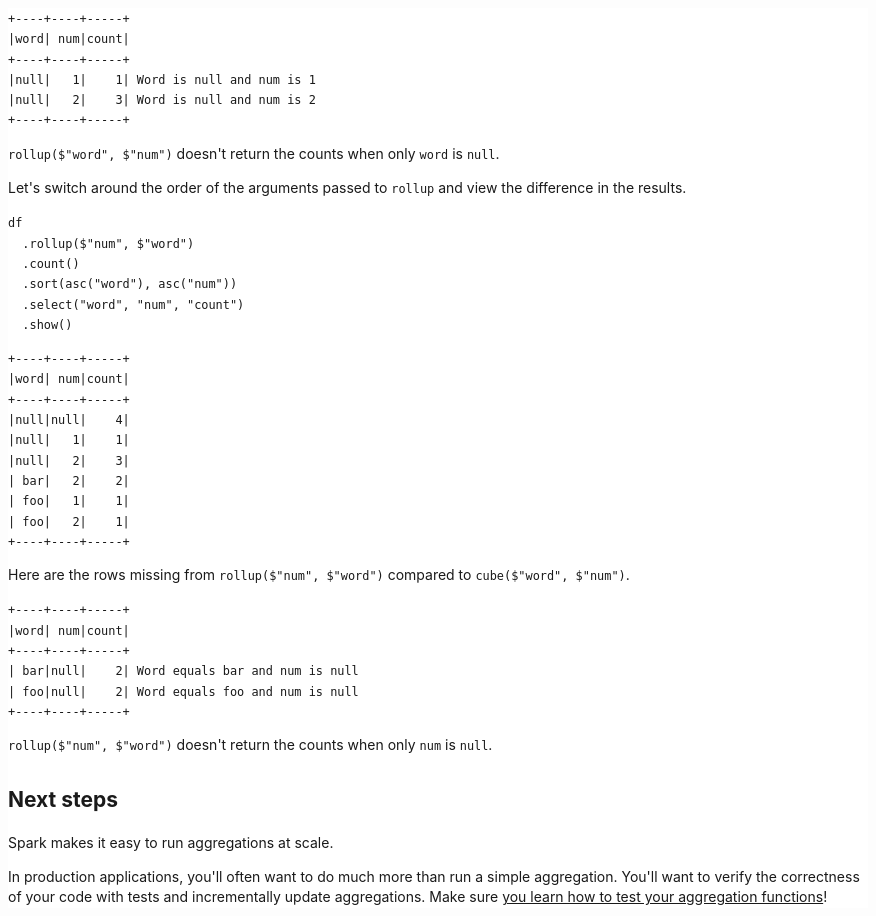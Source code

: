 ```
+----+----+-----+
|word| num|count|
+----+----+-----+
|null|   1|    1| Word is null and num is 1
|null|   2|    3| Word is null and num is 2
+----+----+-----+
```

`rollup($"word", $"num")` doesn't return the counts when only `word` is `null`.

Let's switch around the order of the arguments passed to `rollup` and view the difference in the results.

```
df
  .rollup($"num", $"word")
  .count()
  .sort(asc("word"), asc("num"))
  .select("word", "num", "count")
  .show()
```

```
+----+----+-----+
|word| num|count|
+----+----+-----+
|null|null|    4|
|null|   1|    1|
|null|   2|    3|
| bar|   2|    2|
| foo|   1|    1|
| foo|   2|    1|
+----+----+-----+
```

Here are the rows missing from `rollup($"num", $"word")` compared to `cube($"word", $"num")`.

```
+----+----+-----+
|word| num|count|
+----+----+-----+
| bar|null|    2| Word equals bar and num is null
| foo|null|    2| Word equals foo and num is null
+----+----+-----+
```

`rollup($"num", $"word")` doesn't return the counts when only `num` is `null`.

## Next steps

Spark makes it easy to run aggregations at scale.

In production applications, you'll often want to do much more than run a simple aggregation. You'll want to verify the correctness of your code with tests and incrementally update aggregations. Make sure [you learn how to test your aggregation functions](https://leanpub.com/testing-spark/)!
